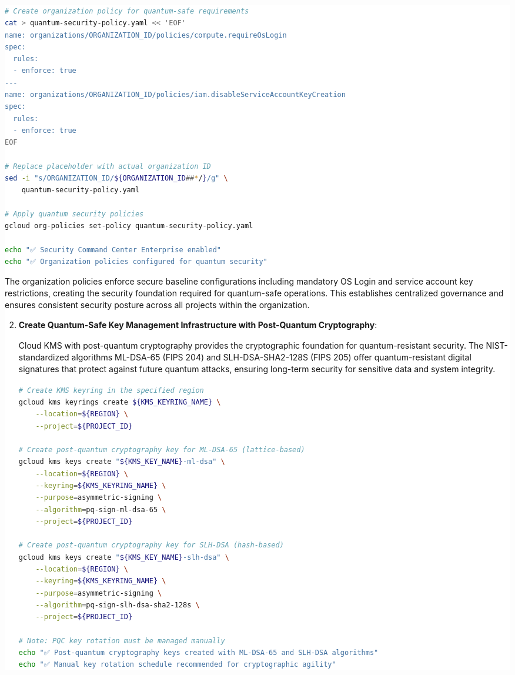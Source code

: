    ```bash
   # Create organization policy for quantum-safe requirements
   cat > quantum-security-policy.yaml << 'EOF'
   name: organizations/ORGANIZATION_ID/policies/compute.requireOsLogin
   spec:
     rules:
     - enforce: true
   ---
   name: organizations/ORGANIZATION_ID/policies/iam.disableServiceAccountKeyCreation
   spec:
     rules:
     - enforce: true
   EOF
   
   # Replace placeholder with actual organization ID
   sed -i "s/ORGANIZATION_ID/${ORGANIZATION_ID##*/}/g" \
       quantum-security-policy.yaml
   
   # Apply quantum security policies
   gcloud org-policies set-policy quantum-security-policy.yaml
   
   echo "✅ Security Command Center Enterprise enabled"
   echo "✅ Organization policies configured for quantum security"
   ```

   The organization policies enforce secure baseline configurations including mandatory OS Login and service account key restrictions, creating the security foundation required for quantum-safe operations. This establishes centralized governance and ensures consistent security posture across all projects within the organization.

2. **Create Quantum-Safe Key Management Infrastructure with Post-Quantum Cryptography**:

   Cloud KMS with post-quantum cryptography provides the cryptographic foundation for quantum-resistant security. The NIST-standardized algorithms ML-DSA-65 (FIPS 204) and SLH-DSA-SHA2-128S (FIPS 205) offer quantum-resistant digital signatures that protect against future quantum attacks, ensuring long-term security for sensitive data and system integrity.

   ```bash
   # Create KMS keyring in the specified region
   gcloud kms keyrings create ${KMS_KEYRING_NAME} \
       --location=${REGION} \
       --project=${PROJECT_ID}
   
   # Create post-quantum cryptography key for ML-DSA-65 (lattice-based)
   gcloud kms keys create "${KMS_KEY_NAME}-ml-dsa" \
       --location=${REGION} \
       --keyring=${KMS_KEYRING_NAME} \
       --purpose=asymmetric-signing \
       --algorithm=pq-sign-ml-dsa-65 \
       --project=${PROJECT_ID}
   
   # Create post-quantum cryptography key for SLH-DSA (hash-based)
   gcloud kms keys create "${KMS_KEY_NAME}-slh-dsa" \
       --location=${REGION} \
       --keyring=${KMS_KEYRING_NAME} \
       --purpose=asymmetric-signing \
       --algorithm=pq-sign-slh-dsa-sha2-128s \
       --project=${PROJECT_ID}
   
   # Note: PQC key rotation must be managed manually
   echo "✅ Post-quantum cryptography keys created with ML-DSA-65 and SLH-DSA algorithms"
   echo "✅ Manual key rotation schedule recommended for cryptographic agility"
   ```
